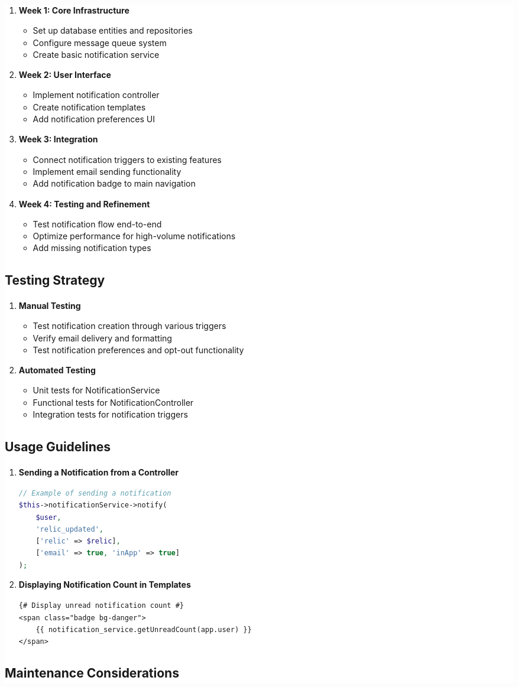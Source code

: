 1. **Week 1: Core Infrastructure**
   - Set up database entities and repositories
   - Configure message queue system
   - Create basic notification service

2. **Week 2: User Interface**
   - Implement notification controller
   - Create notification templates
   - Add notification preferences UI

3. **Week 3: Integration**
   - Connect notification triggers to existing features
   - Implement email sending functionality
   - Add notification badge to main navigation

4. **Week 4: Testing and Refinement**
   - Test notification flow end-to-end
   - Optimize performance for high-volume notifications
   - Add missing notification types

## Testing Strategy

1. **Manual Testing**
   - Test notification creation through various triggers
   - Verify email delivery and formatting
   - Test notification preferences and opt-out functionality

2. **Automated Testing**
   - Unit tests for NotificationService
   - Functional tests for NotificationController
   - Integration tests for notification triggers

## Usage Guidelines

1. **Sending a Notification from a Controller**
   ```php
   // Example of sending a notification
   $this->notificationService->notify(
       $user,
       'relic_updated',
       ['relic' => $relic],
       ['email' => true, 'inApp' => true]
   );
   ```

2. **Displaying Notification Count in Templates**
   ```twig
   {# Display unread notification count #}
   <span class="badge bg-danger">
       {{ notification_service.getUnreadCount(app.user) }}
   </span>
   ```

## Maintenance Considerations
